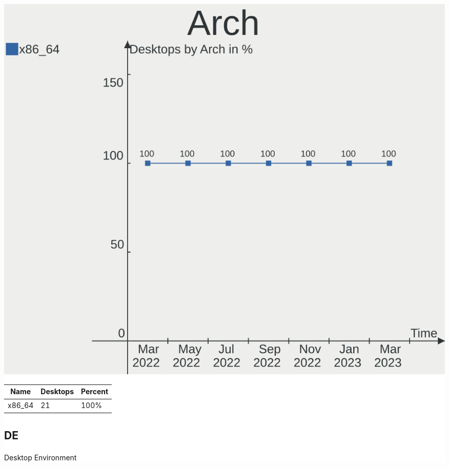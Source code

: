 ![Arch](./images/line_chart/os_arch.svg)

| Name   | Desktops | Percent |
|--------|----------|---------|
| x86_64 | 21       | 100%    |

DE
--

Desktop Environment

